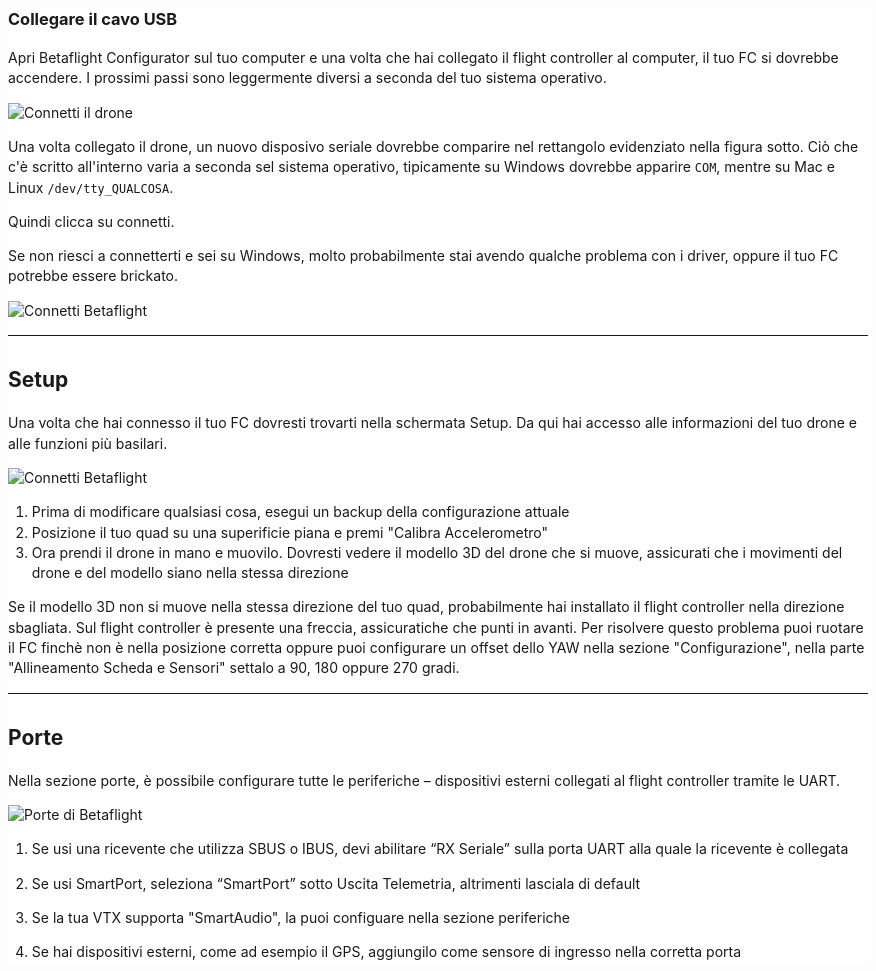 ### Collegare il cavo USB

Apri Betaflight Configurator sul tuo computer e una volta che hai collegato il flight controller al computer, il tuo FC si dovrebbe accendere. I prossimi passi sono leggermente diversi a seconda del tuo sistema operativo. 

![Connetti il drone](/images/betaflight/connetti_il_drone_con_usb.jpg)

Una volta collegato il drone, un nuovo disposivo seriale dovrebbe comparire nel rettangolo evidenziato nella figura sotto. Ciò che c'è scritto all'interno varia a seconda sel sistema operativo, tipicamente su Windows dovrebbe apparire `COM`, mentre su Mac e Linux `/dev/tty_QUALCOSA`. 

Quindi clicca su connetti. 

Se non riesci a connetterti e sei su Windows, molto probabilmente stai avendo qualche problema con i driver, oppure il tuo FC potrebbe essere brickato.  

![Connetti Betaflight](/images/betaflight/connetti.png)

------

## Setup

Una volta che hai connesso il tuo FC dovresti trovarti nella schermata Setup. Da qui hai accesso alle informazioni del tuo drone e alle funzioni più basilari.

![Connetti Betaflight](/images/betaflight/setup.png)

1. Prima di modificare qualsiasi cosa, esegui un backup della configurazione attuale
2. Posizione il tuo quad su una superificie piana e premi "Calibra Accelerometro" 
3. Ora prendi il drone in mano e muovilo. Dovresti vedere il modello 3D del drone che si muove, assicurati che i movimenti del drone e del modello siano nella stessa direzione

Se il modello 3D non si muove nella stessa direzione del tuo quad, probabilmente hai installato il flight controller nella direzione sbagliata. Sul flight controller è presente una freccia, assicuratiche che punti in avanti.  Per risolvere questo problema puoi ruotare il FC finchè non è nella posizione corretta oppure puoi configurare un offset dello YAW nella sezione "Configurazione", nella parte "Allineamento Scheda e Sensori" settalo a 90, 180 oppure 270 gradi.

------

## Porte

Nella sezione porte, è possibile configurare tutte le periferiche – dispositivi esterni collegati al flight controller tramite le UART.

![Porte di Betaflight](/images/betaflight/porte.png)

1. Se usi una ricevente che utilizza SBUS o IBUS, devi abilitare “RX Seriale” sulla porta UART alla quale la ricevente è collegata

2. Se usi SmartPort, seleziona “SmartPort” sotto Uscita Telemetria, altrimenti lasciala di default
3. Se la tua VTX supporta "SmartAudio", la puoi configuare nella sezione periferiche
4. Se hai dispositivi esterni, come ad esempio il GPS, aggiungilo come sensore di ingresso nella corretta porta
